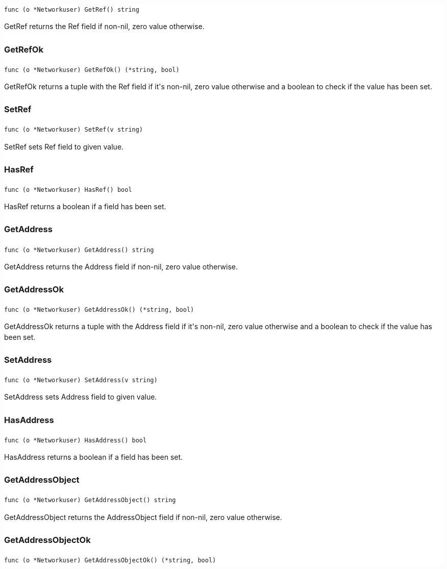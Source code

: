 `func (o *Networkuser) GetRef() string`

GetRef returns the Ref field if non-nil, zero value otherwise.

### GetRefOk

`func (o *Networkuser) GetRefOk() (*string, bool)`

GetRefOk returns a tuple with the Ref field if it's non-nil, zero value otherwise
and a boolean to check if the value has been set.

### SetRef

`func (o *Networkuser) SetRef(v string)`

SetRef sets Ref field to given value.

### HasRef

`func (o *Networkuser) HasRef() bool`

HasRef returns a boolean if a field has been set.

### GetAddress

`func (o *Networkuser) GetAddress() string`

GetAddress returns the Address field if non-nil, zero value otherwise.

### GetAddressOk

`func (o *Networkuser) GetAddressOk() (*string, bool)`

GetAddressOk returns a tuple with the Address field if it's non-nil, zero value otherwise
and a boolean to check if the value has been set.

### SetAddress

`func (o *Networkuser) SetAddress(v string)`

SetAddress sets Address field to given value.

### HasAddress

`func (o *Networkuser) HasAddress() bool`

HasAddress returns a boolean if a field has been set.

### GetAddressObject

`func (o *Networkuser) GetAddressObject() string`

GetAddressObject returns the AddressObject field if non-nil, zero value otherwise.

### GetAddressObjectOk

`func (o *Networkuser) GetAddressObjectOk() (*string, bool)`
